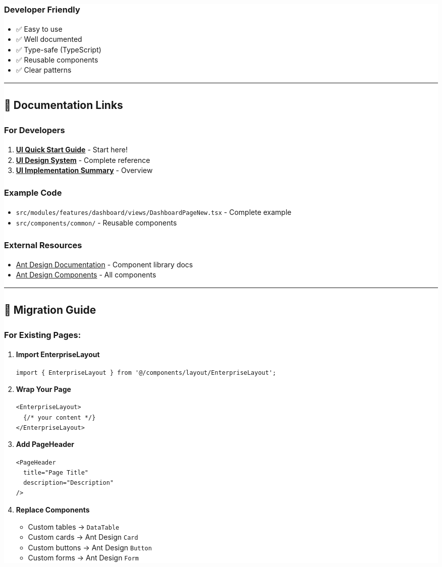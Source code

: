 ### Developer Friendly
- ✅ Easy to use
- ✅ Well documented
- ✅ Type-safe (TypeScript)
- ✅ Reusable components
- ✅ Clear patterns

---

## 📖 Documentation Links

### For Developers
1. **[UI Quick Start Guide](./docs/UI_QUICK_START.md)** - Start here!
2. **[UI Design System](./docs/UI_DESIGN_SYSTEM.md)** - Complete reference
3. **[UI Implementation Summary](./docs/UI_IMPLEMENTATION_SUMMARY.md)** - Overview

### Example Code
- `src/modules/features/dashboard/views/DashboardPageNew.tsx` - Complete example
- `src/components/common/` - Reusable components

### External Resources
- [Ant Design Documentation](https://ant.design/) - Component library docs
- [Ant Design Components](https://ant.design/components/overview/) - All components

---

## 🔄 Migration Guide

### For Existing Pages:

1. **Import EnterpriseLayout**
   ```tsx
   import { EnterpriseLayout } from '@/components/layout/EnterpriseLayout';
   ```

2. **Wrap Your Page**
   ```tsx
   <EnterpriseLayout>
     {/* your content */}
   </EnterpriseLayout>
   ```

3. **Add PageHeader**
   ```tsx
   <PageHeader
     title="Page Title"
     description="Description"
   />
   ```

4. **Replace Components**
   - Custom tables → `DataTable`
   - Custom cards → Ant Design `Card`
   - Custom buttons → Ant Design `Button`
   - Custom forms → Ant Design `Form`
